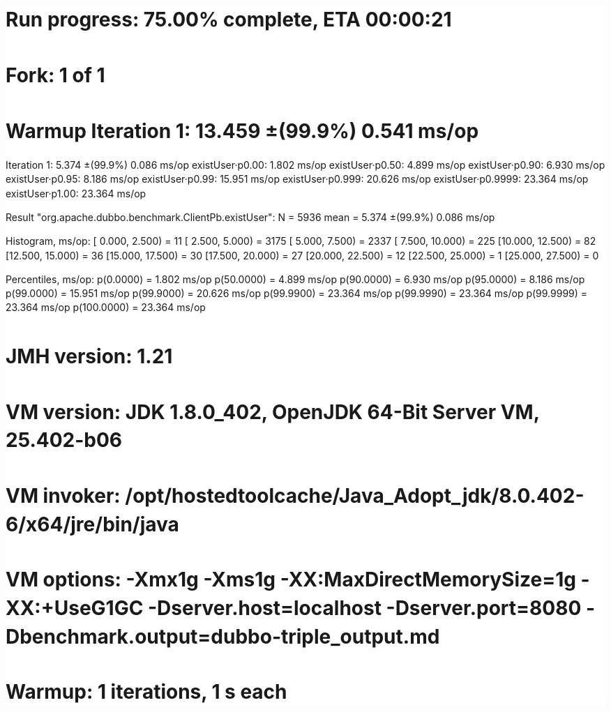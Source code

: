 # Run progress: 75.00% complete, ETA 00:00:21
# Fork: 1 of 1
# Warmup Iteration   1: 13.459 ±(99.9%) 0.541 ms/op
Iteration   1: 5.374 ±(99.9%) 0.086 ms/op
                 existUser·p0.00:   1.802 ms/op
                 existUser·p0.50:   4.899 ms/op
                 existUser·p0.90:   6.930 ms/op
                 existUser·p0.95:   8.186 ms/op
                 existUser·p0.99:   15.951 ms/op
                 existUser·p0.999:  20.626 ms/op
                 existUser·p0.9999: 23.364 ms/op
                 existUser·p1.00:   23.364 ms/op



Result "org.apache.dubbo.benchmark.ClientPb.existUser":
  N = 5936
  mean =      5.374 ±(99.9%) 0.086 ms/op

  Histogram, ms/op:
    [ 0.000,  2.500) = 11 
    [ 2.500,  5.000) = 3175 
    [ 5.000,  7.500) = 2337 
    [ 7.500, 10.000) = 225 
    [10.000, 12.500) = 82 
    [12.500, 15.000) = 36 
    [15.000, 17.500) = 30 
    [17.500, 20.000) = 27 
    [20.000, 22.500) = 12 
    [22.500, 25.000) = 1 
    [25.000, 27.500) = 0 

  Percentiles, ms/op:
      p(0.0000) =      1.802 ms/op
     p(50.0000) =      4.899 ms/op
     p(90.0000) =      6.930 ms/op
     p(95.0000) =      8.186 ms/op
     p(99.0000) =     15.951 ms/op
     p(99.9000) =     20.626 ms/op
     p(99.9900) =     23.364 ms/op
     p(99.9990) =     23.364 ms/op
     p(99.9999) =     23.364 ms/op
    p(100.0000) =     23.364 ms/op


# JMH version: 1.21
# VM version: JDK 1.8.0_402, OpenJDK 64-Bit Server VM, 25.402-b06
# VM invoker: /opt/hostedtoolcache/Java_Adopt_jdk/8.0.402-6/x64/jre/bin/java
# VM options: -Xmx1g -Xms1g -XX:MaxDirectMemorySize=1g -XX:+UseG1GC -Dserver.host=localhost -Dserver.port=8080 -Dbenchmark.output=dubbo-triple_output.md
# Warmup: 1 iterations, 1 s each